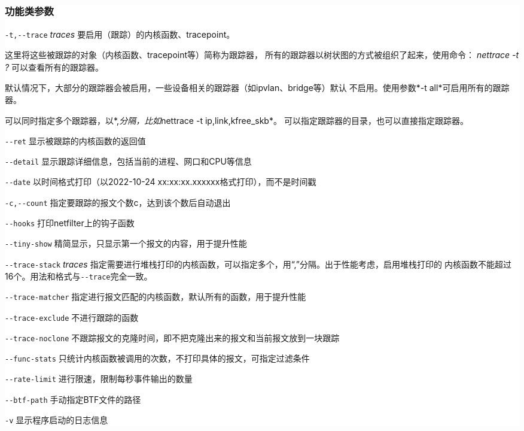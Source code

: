 ### 功能类参数

`-t,--trace` *traces*
  要启用（跟踪）的内核函数、tracepoint。

  这里将这些被跟踪的对象（内核函数、tracepoint等）简称为跟踪器，
  所有的跟踪器以树状图的方式被组织了起来，使用命令：
  *nettrace -t ?*
  可以查看所有的跟踪器。

  默认情况下，大部分的跟踪器会被启用，一些设备相关的跟踪器（如ipvlan、bridge等）默认
  不启用。使用参数*-t all*可启用所有的跟踪器。

  可以同时指定多个跟踪器，以*,*分隔，比如*nettrace -t ip,link,kfree_skb*。
  可以指定跟踪器的目录，也可以直接指定跟踪器。

`--ret`
  显示被跟踪的内核函数的返回值

`--detail`
  显示跟踪详细信息，包括当前的进程、网口和CPU等信息

`--date`
  以时间格式打印（以2022-10-24 xx:xx:xx.xxxxxx格式打印），而不是时间戳

`-c,--count`
  指定要跟踪的报文个数c，达到该个数后自动退出

`--hooks`
  打印netfilter上的钩子函数

`--tiny-show`
  精简显示，只显示第一个报文的内容，用于提升性能

`--trace-stack` *traces*
  指定需要进行堆栈打印的内核函数，可以指定多个，用“,”分隔。出于性能考虑，启用堆栈打印的
  内核函数不能超过16个。用法和格式与`--trace`完全一致。

`--trace-matcher`
  指定进行报文匹配的内核函数，默认所有的函数，用于提升性能

`--trace-exclude`
  不进行跟踪的函数

`--trace-noclone`
  不跟踪报文的克隆时间，即不把克隆出来的报文和当前报文放到一块跟踪

`--func-stats`
  只统计内核函数被调用的次数，不打印具体的报文，可指定过滤条件

`--rate-limit`
  进行限速，限制每秒事件输出的数量

`--btf-path`
  手动指定BTF文件的路径

`-v`
  显示程序启动的日志信息
